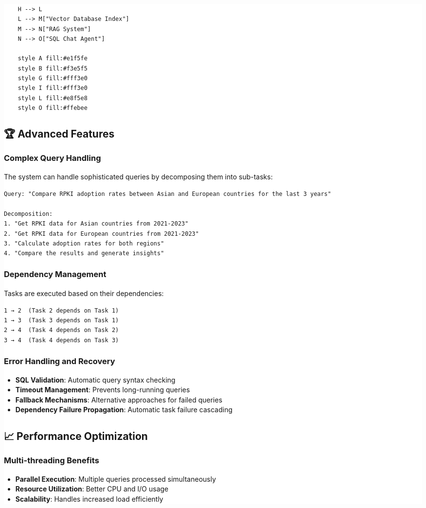 ```mermaid
    H --> L
    L --> M["Vector Database Index"]
    M --> N["RAG System"]
    N --> O["SQL Chat Agent"]
    
    style A fill:#e1f5fe
    style B fill:#f3e5f5
    style G fill:#fff3e0
    style I fill:#fff3e0
    style L fill:#e8f5e8
    style O fill:#ffebee
```

## 🏆 Advanced Features

### Complex Query Handling
The system can handle sophisticated queries by decomposing them into sub-tasks:

```
Query: "Compare RPKI adoption rates between Asian and European countries for the last 3 years"

Decomposition:
1. "Get RPKI data for Asian countries from 2021-2023"
2. "Get RPKI data for European countries from 2021-2023"  
3. "Calculate adoption rates for both regions"
4. "Compare the results and generate insights"
```

### Dependency Management
Tasks are executed based on their dependencies:
```
1 → 2  (Task 2 depends on Task 1)
1 → 3  (Task 3 depends on Task 1)
2 → 4  (Task 4 depends on Task 2)
3 → 4  (Task 4 depends on Task 3)
```

### Error Handling and Recovery
- **SQL Validation**: Automatic query syntax checking
- **Timeout Management**: Prevents long-running queries
- **Fallback Mechanisms**: Alternative approaches for failed queries
- **Dependency Failure Propagation**: Automatic task failure cascading


## 📈 Performance Optimization

### Multi-threading Benefits
- **Parallel Execution**: Multiple queries processed simultaneously
- **Resource Utilization**: Better CPU and I/O usage
- **Scalability**: Handles increased load efficiently
